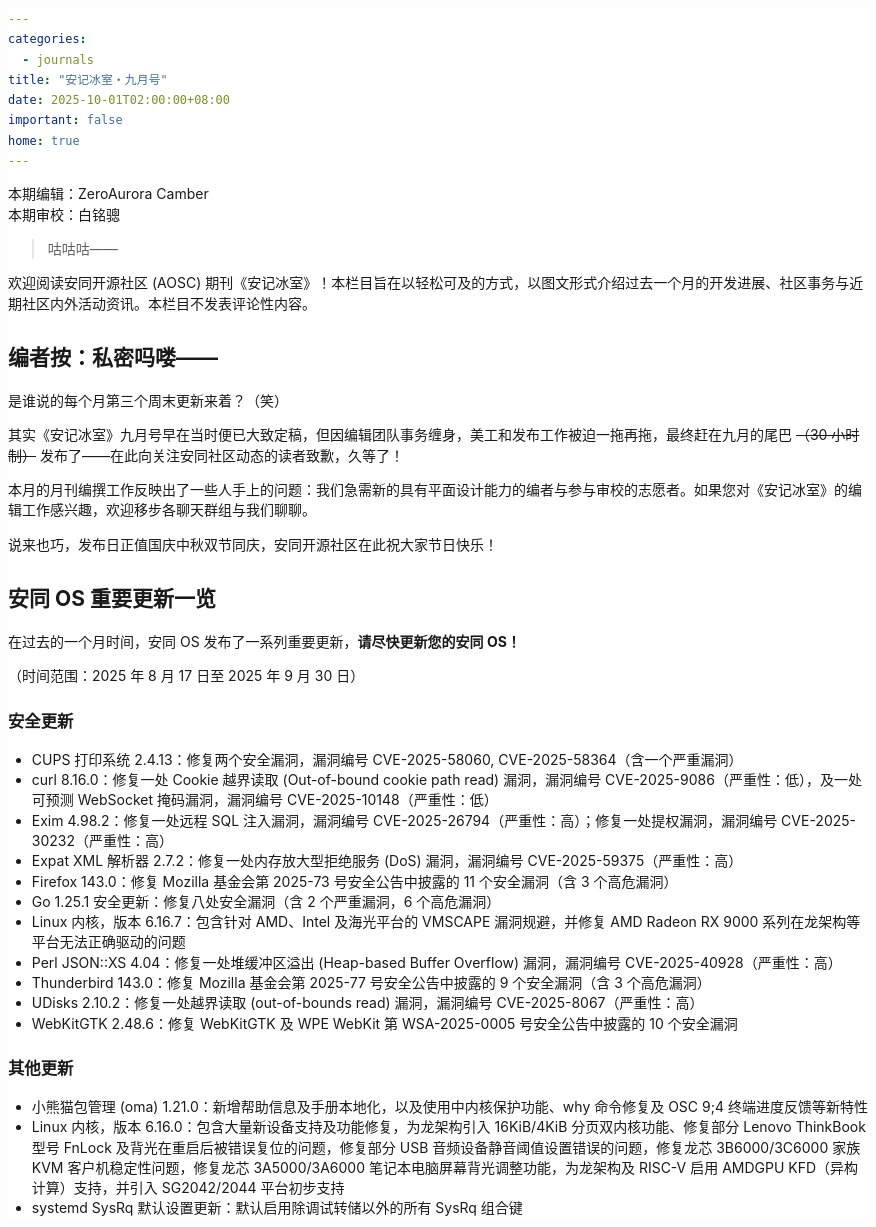 ```yaml
---
categories:
  - journals
title: "安记冰室・九月号"
date: 2025-10-01T02:00:00+08:00
important: false
home: true
---
```


本期编辑：ZeroAurora Camber  
本期审校：白铭骢

> 咕咕咕——

欢迎阅读安同开源社区 (AOSC) 期刊《安记冰室》！本栏目旨在以轻松可及的方式，以图文形式介绍过去一个月的开发进展、社区事务与近期社区内外活动资讯。本栏目不发表评论性内容。

## 编者按：私密吗喽——

是谁说的每个月第三个周末更新来着？（笑）

其实《安记冰室》九月号早在当时便已大致定稿，但因编辑团队事务缠身，美工和发布工作被迫一拖再拖，最终赶在九月的尾巴 ~~（30 小时制）~~ 发布了——在此向关注安同社区动态的读者致歉，久等了！

本月的月刊编撰工作反映出了一些人手上的问题：我们急需新的具有平面设计能力的编者与参与审校的志愿者。如果您对《安记冰室》的编辑工作感兴趣，欢迎移步各聊天群组与我们聊聊。

说来也巧，发布日正值国庆中秋双节同庆，安同开源社区在此祝大家节日快乐！

## 安同 OS 重要更新一览

在过去的一个月时间，安同 OS 发布了一系列重要更新，**请尽快更新您的安同 OS！**

（时间范围：2025 年 8 月 17 日至 2025 年 9 月 30 日）

### 安全更新

- CUPS 打印系统 2.4.13：修复两个安全漏洞，漏洞编号 CVE-2025-58060, CVE-2025-58364（含一个严重漏洞）
- curl 8.16.0：修复一处 Cookie 越界读取 (Out-of-bound cookie path read) 漏洞，漏洞编号 CVE-2025-9086（严重性：低），及一处可预测 WebSocket 掩码漏洞，漏洞编号 CVE-2025-10148（严重性：低）
- Exim 4.98.2：修复一处远程 SQL 注入漏洞，漏洞编号 CVE-2025-26794（严重性：高）；修复一处提权漏洞，漏洞编号 CVE-2025-30232（严重性：高）
- Expat XML 解析器 2.7.2：修复一处内存放大型拒绝服务 (DoS) 漏洞，漏洞编号 CVE-2025-59375（严重性：高）
- Firefox 143.0：修复 Mozilla 基金会第 2025-73 号安全公告中披露的 11 个安全漏洞（含 3 个高危漏洞）
- Go 1.25.1 安全更新：修复八处安全漏洞（含 2 个严重漏洞，6 个高危漏洞）
- Linux 内核，版本 6.16.7：包含针对 AMD、Intel 及海光平台的 VMSCAPE 漏洞规避，并修复 AMD Radeon RX 9000 系列在龙架构等平台无法正确驱动的问题
- Perl JSON::XS 4.04：修复一处堆缓冲区溢出 (Heap-based Buffer Overflow) 漏洞，漏洞编号 CVE-2025-40928（严重性：高）
- Thunderbird 143.0：修复 Mozilla 基金会第 2025-77 号安全公告中披露的 9 个安全漏洞（含 3 个高危漏洞）
- UDisks 2.10.2：修复一处越界读取 (out-of-bounds read) 漏洞，漏洞编号 CVE-2025-8067（严重性：高）
- WebKitGTK 2.48.6：修复 WebKitGTK 及 WPE WebKit 第 WSA-2025-0005 号安全公告中披露的 10 个安全漏洞

### 其他更新

- 小熊猫包管理 (oma) 1.21.0：新增帮助信息及手册本地化，以及使用中内核保护功能、why 命令修复及 OSC 9;4 终端进度反馈等新特性
- Linux 内核，版本 6.16.0：包含大量新设备支持及功能修复，为龙架构引入 16KiB/4KiB 分页双内核功能、修复部分 Lenovo ThinkBook 型号 FnLock 及背光在重启后被错误复位的问题，修复部分 USB 音频设备静音阈值设置错误的问题，修复龙芯 3B6000/3C6000 家族 KVM 客户机稳定性问题，修复龙芯 3A5000/3A6000 笔记本电脑屏幕背光调整功能，为龙架构及 RISC-V 启用 AMDGPU KFD（异构计算）支持，并引入 SG2042/2044 平台初步支持
- systemd SysRq 默认设置更新：默认启用除调试转储以外的所有 SysRq 组合键
